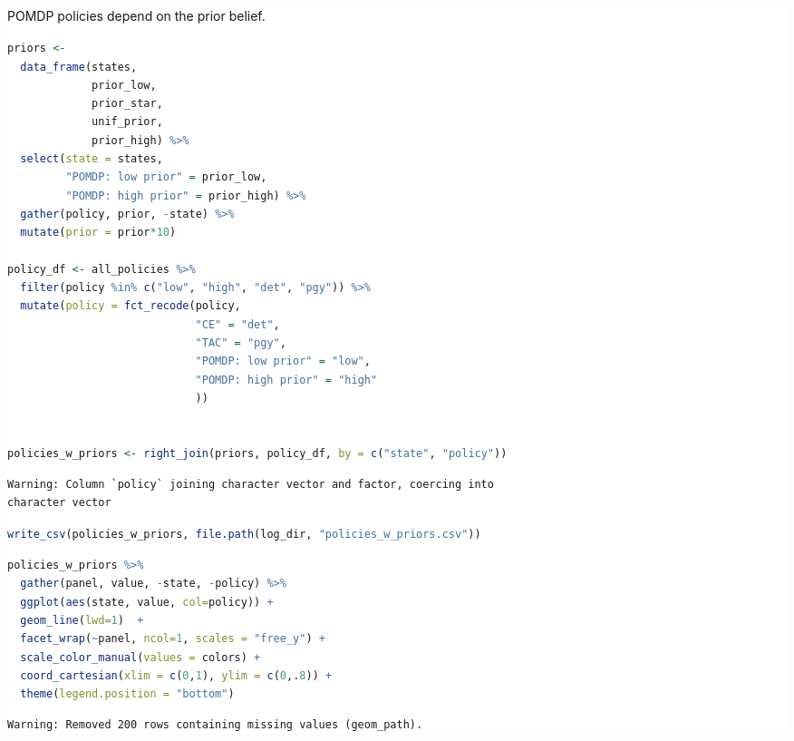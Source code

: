 POMDP policies depend on the prior belief.

``` r
priors <- 
  data_frame(states, 
             prior_low,
             prior_star,
             unif_prior,
             prior_high) %>%
  select(state = states, 
         "POMDP: low prior" = prior_low, 
         "POMDP: high prior" = prior_high) %>%
  gather(policy, prior, -state) %>%
  mutate(prior = prior*10)

policy_df <- all_policies %>% 
  filter(policy %in% c("low", "high", "det", "pgy")) %>%
  mutate(policy = fct_recode(policy,
                             "CE" = "det",
                             "TAC" = "pgy",
                             "POMDP: low prior" = "low",
                             "POMDP: high prior" = "high"
                             )) 


policies_w_priors <- right_join(priors, policy_df, by = c("state", "policy"))
```

    Warning: Column `policy` joining character vector and factor, coercing into
    character vector

``` r
write_csv(policies_w_priors, file.path(log_dir, "policies_w_priors.csv"))
```

``` r
policies_w_priors %>% 
  gather(panel, value, -state, -policy) %>%
  ggplot(aes(state, value, col=policy)) + 
  geom_line(lwd=1)  +
  facet_wrap(~panel, ncol=1, scales = "free_y") +
  scale_color_manual(values = colors) +
  coord_cartesian(xlim = c(0,1), ylim = c(0,.8)) + 
  theme(legend.position = "bottom")
```

    Warning: Removed 200 rows containing missing values (geom_path).
